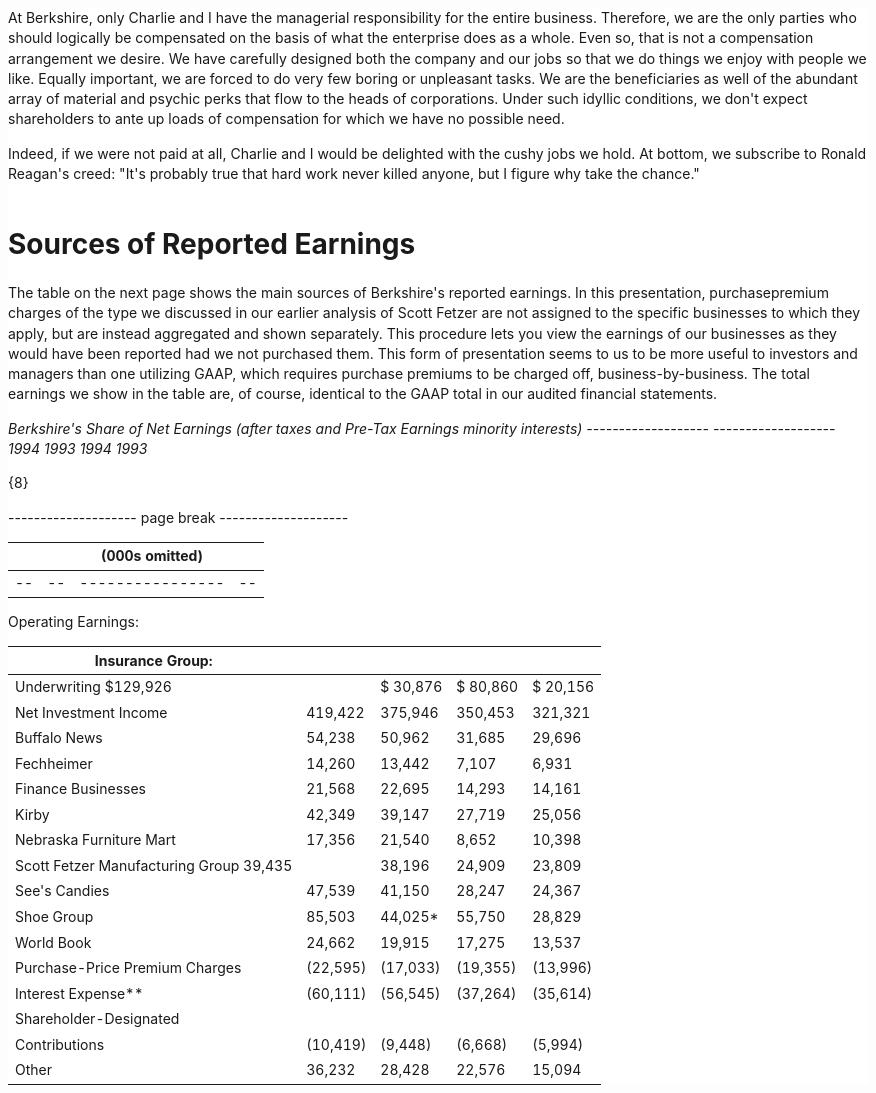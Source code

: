  At Berkshire, only Charlie and I have the managerial responsibility for the entire business. Therefore, we are the only parties who should logically be compensated on the basis of what the enterprise does as a whole. Even so, that is not a compensation arrangement we desire. We have carefully designed both the company and our jobs so that we do things we enjoy with people we like. Equally important, we are forced to do very few boring or unpleasant tasks. We are the beneficiaries as well of the abundant array of material and psychic perks that flow to the heads of corporations. Under such idyllic conditions, we don't expect shareholders to ante up loads of compensation for which we have no possible need.

 Indeed, if we were not paid at all, Charlie and I would be delighted with the cushy jobs we hold. At bottom, we subscribe to Ronald Reagan's creed: "It's probably true that hard work never killed anyone, but I figure why take the chance."

# **Sources of Reported Earnings**

 The table on the next page shows the main sources of Berkshire's reported earnings. In this presentation, purchasepremium charges of the type we discussed in our earlier analysis of Scott Fetzer are not assigned to the specific businesses to which they apply, but are instead aggregated and shown separately. This procedure lets you view the earnings of our businesses as they would have been reported had we not purchased them. This form of presentation seems to us to be more useful to investors and managers than one utilizing GAAP, which requires purchase premiums to be charged off, business-by-business. The total earnings we show in the table are, of course, identical to the GAAP total in our audited financial statements.

 *Berkshire's Share of Net Earnings (after taxes and Pre-Tax Earnings minority interests) ------------------- ------------------- 1994 1993 1994 1993* 

{8}

-------------------- page break --------------------

|  |  | (000s omitted) |  |
|--|--|----------------|--|
|--|--|----------------|--|

Operating Earnings:

| Insurance Group:                                     |                     |                     |                     |                     |
|------------------------------------------------------|---------------------|---------------------|---------------------|---------------------|
| Underwriting  \$129,926                              |                     | \$ 30,876           | \$ 80,860           | \$ 20,156           |
| Net Investment Income                                | 419,422             | 375,946             | 350,453             | 321,321             |
| Buffalo News                                         | 54,238              | 50,962              | 31,685              | 29,696              |
| Fechheimer                                           | 14,260              | 13,442              | 7,107               | 6,931               |
| Finance Businesses                                   | 21,568              | 22,695              | 14,293              | 14,161              |
| Kirby                                                | 42,349              | 39,147              | 27,719              | 25,056              |
| Nebraska Furniture Mart                              | 17,356              | 21,540              | 8,652               | 10,398              |
| Scott Fetzer Manufacturing Group 39,435              |                     | 38,196              | 24,909              | 23,809              |
| See's Candies                                        | 47,539              | 41,150              | 28,247              | 24,367              |
| Shoe Group                                           | 85,503              | 44,025*             | 55,750              | 28,829              |
| World Book                                           | 24,662              | 19,915              | 17,275              | 13,537              |
| Purchase-Price Premium Charges                       | (22,595)            | (17,033)            | (19,355)            | (13,996)            |
| Interest Expense**                                   | (60,111)            | (56,545)            | (37,264)            | (35,614)            |
| Shareholder-Designated                               |                     |                     |                     |                     |
| Contributions                                        | (10,419)            | (9,448)             | (6,668)             | (5,994)             |
| Other                                                | 36,232              | 28,428              | 22,576              | 15,094              |